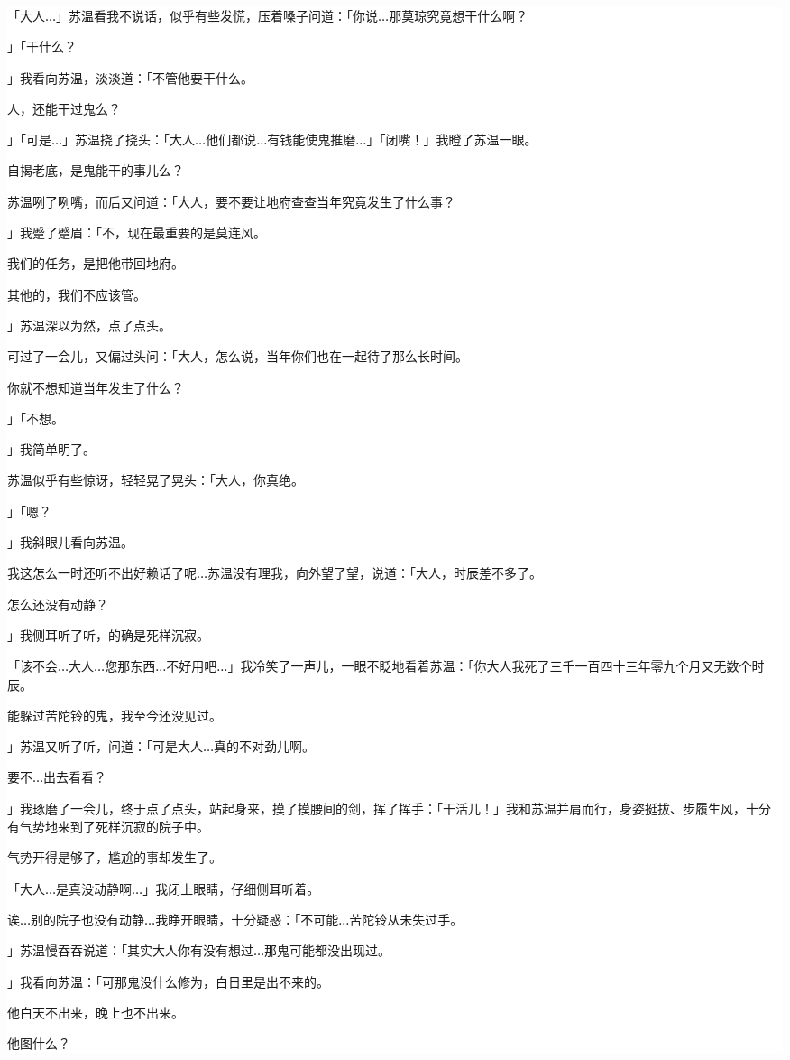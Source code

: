 「大人…」苏温看我不说话，似乎有些发慌，压着嗓子问道：「你说…那莫琼究竟想干什么啊？

」「干什么？

」我看向苏温，淡淡道：「不管他要干什么。

人，还能干过鬼么？

」「可是…」苏温挠了挠头：「大人…他们都说…有钱能使鬼推磨…」「闭嘴！」我瞪了苏温一眼。

自揭老底，是鬼能干的事儿么？

苏温咧了咧嘴，而后又问道：「大人，要不要让地府查查当年究竟发生了什么事？

」我蹙了蹙眉：「不，现在最重要的是莫连风。

我们的任务，是把他带回地府。

其他的，我们不应该管。

」苏温深以为然，点了点头。

可过了一会儿，又偏过头问：「大人，怎么说，当年你们也在一起待了那么长时间。

你就不想知道当年发生了什么？

」「不想。

」我简单明了。

苏温似乎有些惊讶，轻轻晃了晃头：「大人，你真绝。

」「嗯？

」我斜眼儿看向苏温。

我这怎么一时还听不出好赖话了呢…苏温没有理我，向外望了望，说道：「大人，时辰差不多了。

怎么还没有动静？

」我侧耳听了听，的确是死样沉寂。

「该不会…大人…您那东西…不好用吧…」我冷笑了一声儿，一眼不眨地看着苏温：「你大人我死了三千一百四十三年零九个月又无数个时辰。

能躲过苦陀铃的鬼，我至今还没见过。

」苏温又听了听，问道：「可是大人…真的不对劲儿啊。

要不…出去看看？

」我琢磨了一会儿，终于点了点头，站起身来，摸了摸腰间的剑，挥了挥手：「干活儿！」我和苏温并肩而行，身姿挺拔、步履生风，十分有气势地来到了死样沉寂的院子中。

气势开得是够了，尴尬的事却发生了。

「大人…是真没动静啊…」我闭上眼睛，仔细侧耳听着。

诶…别的院子也没有动静…我睁开眼睛，十分疑惑：「不可能…苦陀铃从未失过手。

」苏温慢吞吞说道：「其实大人你有没有想过…那鬼可能都没出现过。

」我看向苏温：「可那鬼没什么修为，白日里是出不来的。

他白天不出来，晚上也不出来。

他图什么？
